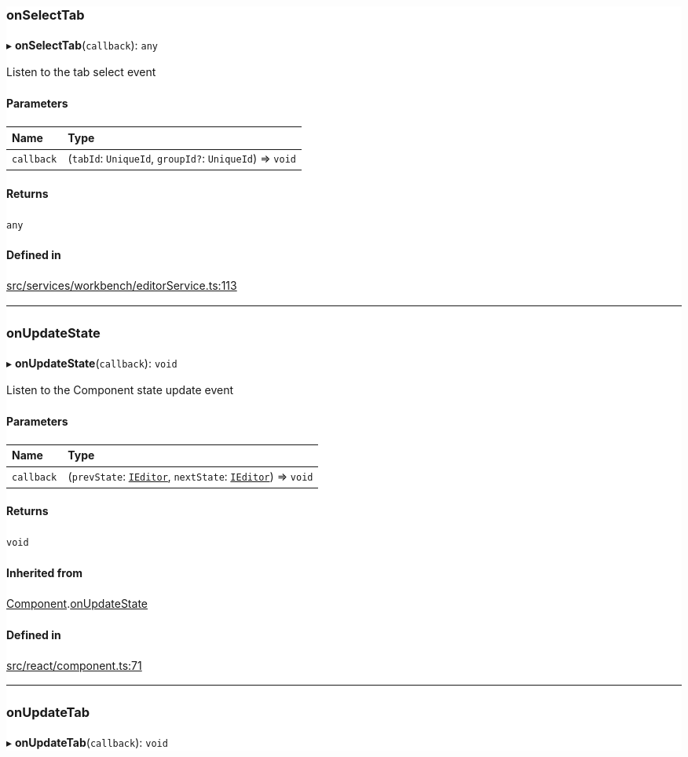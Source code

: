 ### onSelectTab

▸ **onSelectTab**(`callback`): `any`

Listen to the tab select event

#### Parameters

| Name       | Type                                                    |
| :--------- | :------------------------------------------------------ |
| `callback` | (`tabId`: `UniqueId`, `groupId?`: `UniqueId`) => `void` |

#### Returns

`any`

#### Defined in

[src/services/workbench/editorService.ts:113](https://github.com/DTStack/molecule/blob/46c80551/src/services/workbench/editorService.ts#L113)

---

### onUpdateState

▸ **onUpdateState**(`callback`): `void`

Listen to the Component state update event

#### Parameters

| Name       | Type                                                                                                           |
| :--------- | :------------------------------------------------------------------------------------------------------------- |
| `callback` | (`prevState`: [`IEditor`](molecule.model.IEditor), `nextState`: [`IEditor`](molecule.model.IEditor)) => `void` |

#### Returns

`void`

#### Inherited from

[Component](../classes/molecule.react.Component).[onUpdateState](../classes/molecule.react.Component#onupdatestate)

#### Defined in

[src/react/component.ts:71](https://github.com/DTStack/molecule/blob/46c80551/src/react/component.ts#L71)

---

### onUpdateTab

▸ **onUpdateTab**(`callback`): `void`
